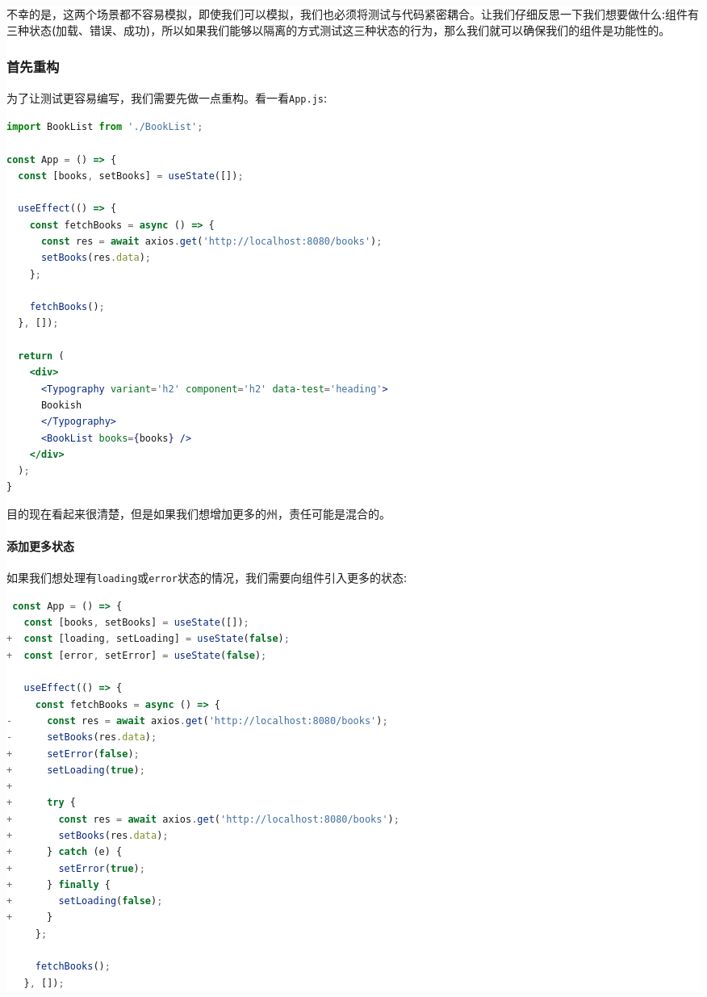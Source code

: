 不幸的是，这两个场景都不容易模拟，即使我们可以模拟，我们也必须将测试与代码紧密耦合。让我们仔细反思一下我们想要做什么:组件有三种状态(加载、错误、成功)，所以如果我们能够以隔离的方式测试这三种状态的行为，那么我们就可以确保我们的组件是功能性的。

### 首先重构

为了让测试更容易编写，我们需要先做一点重构。看一看`App.js`:

```jsx
import BookList from './BookList';

const App = () => {
  const [books, setBooks] = useState([]);

  useEffect(() => {
    const fetchBooks = async () => {
      const res = await axios.get('http://localhost:8080/books');
      setBooks(res.data);
    };

    fetchBooks();
  }, []);

  return (
    <div>
      <Typography variant='h2' component='h2' data-test='heading'>
      Bookish
      </Typography>
      <BookList books={books} />
    </div>
  );
}

```

目的现在看起来很清楚，但是如果我们想增加更多的州，责任可能是混合的。

#### 添加更多状态

如果我们想处理有`loading`或`error`状态的情况，我们需要向组件引入更多的状态:

```jsx
 const App = () => {
   const [books, setBooks] = useState([]);
+  const [loading, setLoading] = useState(false);
+  const [error, setError] = useState(false);

   useEffect(() => {
     const fetchBooks = async () => {
-      const res = await axios.get('http://localhost:8080/books');
-      setBooks(res.data);
+      setError(false);
+      setLoading(true);
+
+      try {
+        const res = await axios.get('http://localhost:8080/books');
+        setBooks(res.data);
+      } catch (e) {
+        setError(true);
+      } finally {
+        setLoading(false);
+      }
     };

     fetchBooks();
   }, []);

```